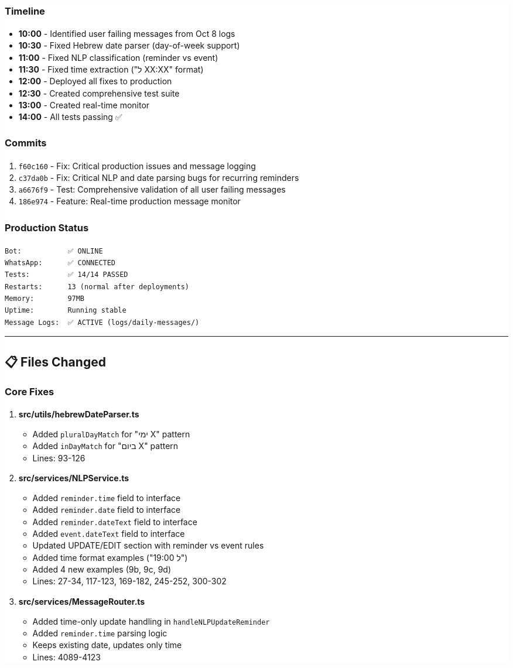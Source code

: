 ### Timeline
- **10:00** - Identified user failing messages from Oct 8 logs
- **10:30** - Fixed Hebrew date parser (day-of-week support)
- **11:00** - Fixed NLP classification (reminder vs event)
- **11:30** - Fixed time extraction ("ל XX:XX" format)
- **12:00** - Deployed all fixes to production
- **12:30** - Created comprehensive test suite
- **13:00** - Created real-time monitor
- **14:00** - All tests passing ✅

### Commits
1. `f60c160` - Fix: Critical production issues and message logging
2. `c37da0b` - Fix: Critical NLP and date parsing bugs for recurring reminders
3. `a6676f9` - Test: Comprehensive validation of all user failing messages
4. `186e974` - Feature: Real-time production message monitor

### Production Status
```
Bot:           ✅ ONLINE
WhatsApp:      ✅ CONNECTED
Tests:         ✅ 14/14 PASSED
Restarts:      13 (normal after deployments)
Memory:        97MB
Uptime:        Running stable
Message Logs:  ✅ ACTIVE (logs/daily-messages/)
```

---

## 📋 Files Changed

### Core Fixes
1. **src/utils/hebrewDateParser.ts**
   - Added `pluralDayMatch` for "ימי X" pattern
   - Added `inDayMatch` for "ביום X" pattern
   - Lines: 93-126

2. **src/services/NLPService.ts**
   - Added `reminder.time` field to interface
   - Added `reminder.date` field to interface
   - Added `reminder.dateText` field to interface
   - Added `event.dateText` field to interface
   - Updated UPDATE/EDIT section with reminder vs event rules
   - Added time format examples ("ל 19:00")
   - Added 4 new examples (9b, 9c, 9d)
   - Lines: 27-34, 117-123, 169-182, 245-252, 300-302

3. **src/services/MessageRouter.ts**
   - Added time-only update handling in `handleNLPUpdateReminder`
   - Added `reminder.time` parsing logic
   - Keeps existing date, updates only time
   - Lines: 4089-4123
